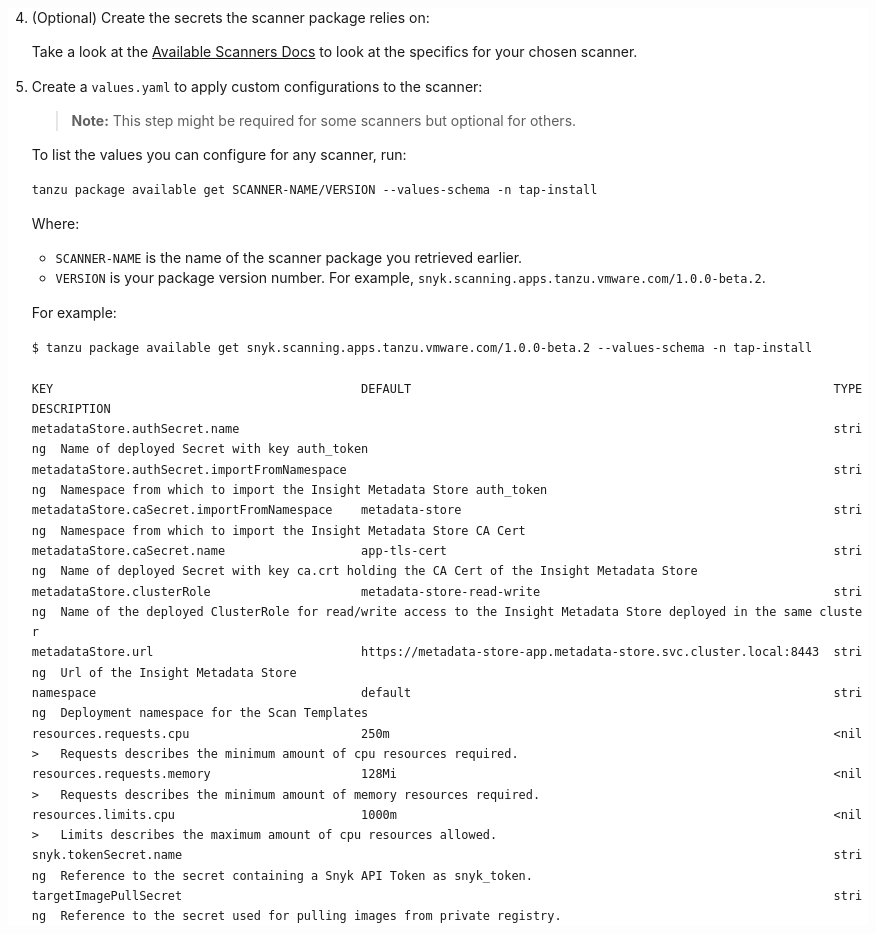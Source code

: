4. (Optional) Create the secrets the scanner package relies on:

    Take a look at the [Available Scanners Docs](available-scanners.hbs.md) to look at the specifics for your chosen scanner.

5. Create a `values.yaml` to apply custom configurations to the scanner:

    > **Note:** This step might be required for some scanners but optional for others.

    To list the values you can configure for any scanner, run:

    ```console
    tanzu package available get SCANNER-NAME/VERSION --values-schema -n tap-install
    ```

    Where:

    - `SCANNER-NAME` is the name of the scanner package you retrieved earlier.
    - `VERSION` is your package version number. For example, `snyk.scanning.apps.tanzu.vmware.com/1.0.0-beta.2`.

    For example:

    ```console
    $ tanzu package available get snyk.scanning.apps.tanzu.vmware.com/1.0.0-beta.2 --values-schema -n tap-install

    KEY                                           DEFAULT                                                           TYPE    DESCRIPTION
    metadataStore.authSecret.name                                                                                   string  Name of deployed Secret with key auth_token
    metadataStore.authSecret.importFromNamespace                                                                    string  Namespace from which to import the Insight Metadata Store auth_token
    metadataStore.caSecret.importFromNamespace    metadata-store                                                    string  Namespace from which to import the Insight Metadata Store CA Cert
    metadataStore.caSecret.name                   app-tls-cert                                                      string  Name of deployed Secret with key ca.crt holding the CA Cert of the Insight Metadata Store
    metadataStore.clusterRole                     metadata-store-read-write                                         string  Name of the deployed ClusterRole for read/write access to the Insight Metadata Store deployed in the same cluster
    metadataStore.url                             https://metadata-store-app.metadata-store.svc.cluster.local:8443  string  Url of the Insight Metadata Store
    namespace                                     default                                                           string  Deployment namespace for the Scan Templates
    resources.requests.cpu                        250m                                                              <nil>   Requests describes the minimum amount of cpu resources required.
    resources.requests.memory                     128Mi                                                             <nil>   Requests describes the minimum amount of memory resources required.
    resources.limits.cpu                          1000m                                                             <nil>   Limits describes the maximum amount of cpu resources allowed.
    snyk.tokenSecret.name                                                                                           string  Reference to the secret containing a Snyk API Token as snyk_token.
    targetImagePullSecret                                                                                           string  Reference to the secret used for pulling images from private registry.
    ```
